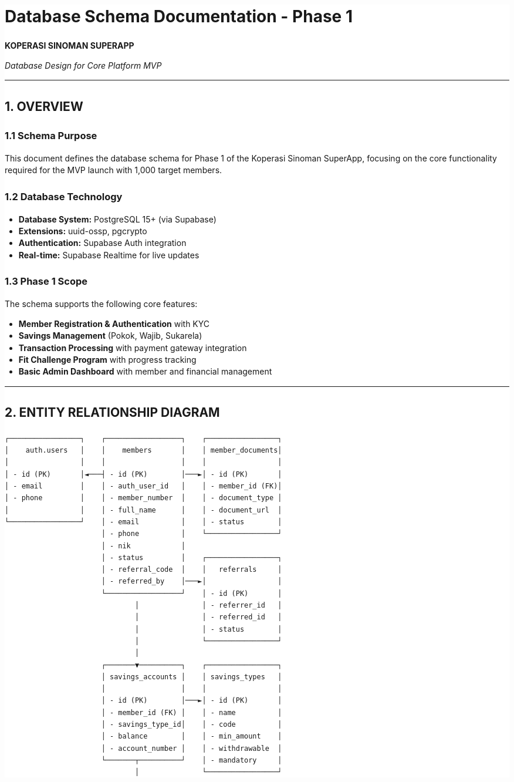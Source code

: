 # Database Schema Documentation - Phase 1

**KOPERASI SINOMAN SUPERAPP**

*Database Design for Core Platform MVP*

---

## 1. OVERVIEW

### 1.1 Schema Purpose
This document defines the database schema for Phase 1 of the Koperasi Sinoman SuperApp, focusing on the core functionality required for the MVP launch with 1,000 target members.

### 1.2 Database Technology
- **Database System:** PostgreSQL 15+ (via Supabase)
- **Extensions:** uuid-ossp, pgcrypto
- **Authentication:** Supabase Auth integration
- **Real-time:** Supabase Realtime for live updates

### 1.3 Phase 1 Scope
The schema supports the following core features:
- **Member Registration & Authentication** with KYC
- **Savings Management** (Pokok, Wajib, Sukarela)
- **Transaction Processing** with payment gateway integration
- **Fit Challenge Program** with progress tracking
- **Basic Admin Dashboard** with member and financial management

---

## 2. ENTITY RELATIONSHIP DIAGRAM

```
┌─────────────────┐    ┌──────────────────┐    ┌─────────────────┐
│    auth.users   │    │    members       │    │ member_documents│
│                 │    │                  │    │                 │
│ - id (PK)       │◄───┤ - id (PK)        │───►│ - id (PK)       │
│ - email         │    │ - auth_user_id   │    │ - member_id (FK)│
│ - phone         │    │ - member_number  │    │ - document_type │
│                 │    │ - full_name      │    │ - document_url  │
└─────────────────┘    │ - email          │    │ - status        │
                       │ - phone          │    └─────────────────┘
                       │ - nik            │
                       │ - status         │    ┌─────────────────┐
                       │ - referral_code  │    │   referrals     │
                       │ - referred_by    │───►│                 │
                       └──────────────────┘    │ - id (PK)       │
                               │               │ - referrer_id   │
                               │               │ - referred_id   │
                               │               │ - status        │
                               │               └─────────────────┘
                               │
                       ┌───────▼──────────┐    ┌─────────────────┐
                       │ savings_accounts │    │ savings_types   │
                       │                  │    │                 │
                       │ - id (PK)        │───►│ - id (PK)       │
                       │ - member_id (FK) │    │ - name          │
                       │ - savings_type_id│    │ - code          │
                       │ - balance        │    │ - min_amount    │
                       │ - account_number │    │ - withdrawable  │
                       └───────┬──────────┘    │ - mandatory     │
                               │               └─────────────────┘
```